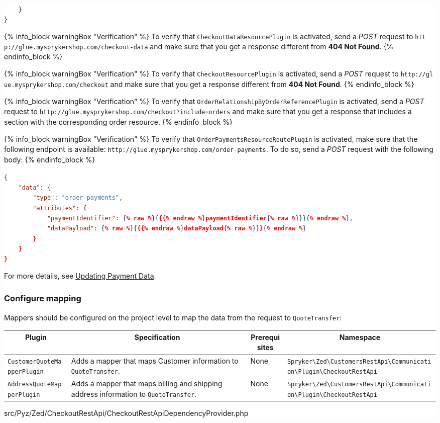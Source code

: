 ```php
	}
}
```

{% info_block warningBox "Verification" %}
To verify that `CheckoutDataResourcePlugin` is activated, send a *POST* request to `http://glue.mysprykershop.com/checkout-data` and make sure that you get a response different from **404 Not Found**.
{% endinfo_block %}

{% info_block warningBox "Verification" %}
To verify that `CheckoutResourcePlugin` is activated, send a *POST* request to `http://glue.mysprykershop.com/checkout` and make sure that you get a response different from **404 Not Found**.
{% endinfo_block %}

{% info_block warningBox "Verification" %}
To verify that `OrderRelationshipByOrderReferencePlugin` is activated, send a *POST* request to `http://glue.mysprykershop.com/checkout?include=orders` and make sure that you get a response that includes a section with the corresponding order resource.
{% endinfo_block %}

{% info_block warningBox "Verification" %}
To verify that `OrderPaymentsResourceRoutePlugin` is activated, make sure that the following endpoint is available: `http://glue.mysprykershop.com/order-payments`. To do so, send a *POST* request with the following body:
{% endinfo_block %}

```json
{
	"data": {
		"type": "order-payments",
		"attributes": {
			"paymentIdentifier": {% raw %}{{{% endraw %}paymentIdentifier{% raw %}}}{% endraw %},
			"dataPayload": {% raw %}{{{% endraw %}dataPayload{% raw %}}}{% endraw %}
		}
	}
}
```

For more details, see [Updating Payment Data](/docs/scos/dev/glue-api-guides/{{page.version}}/checking-out-purchases-and-getting-checkout-data.html#updating-payment-data).

### Configure mapping
Mappers should be configured on the project level to map the data from the request to `QuoteTransfer`:

| Plugin | Specification | Prerequisites | Namespace |
| --- | --- | --- | --- |
| `CustomerQuoteMapperPlugin` | Adds a mapper that maps Customer information to `QuoteTransfer`. | None | `Spryker\Zed\CustomersRestApi\Communication\Plugin\CheckoutRestApi` |
| `AddressQuoteMapperPlugin` | Adds a mapper that maps billing and shipping address information to `QuoteTransfer`. | None | `Spryker\Zed\CustomersRestApi\Communication\Plugin\CheckoutRestApi` |

src/Pyz/Zed/CheckoutRestApi/CheckoutRestApiDependencyProvider.php
